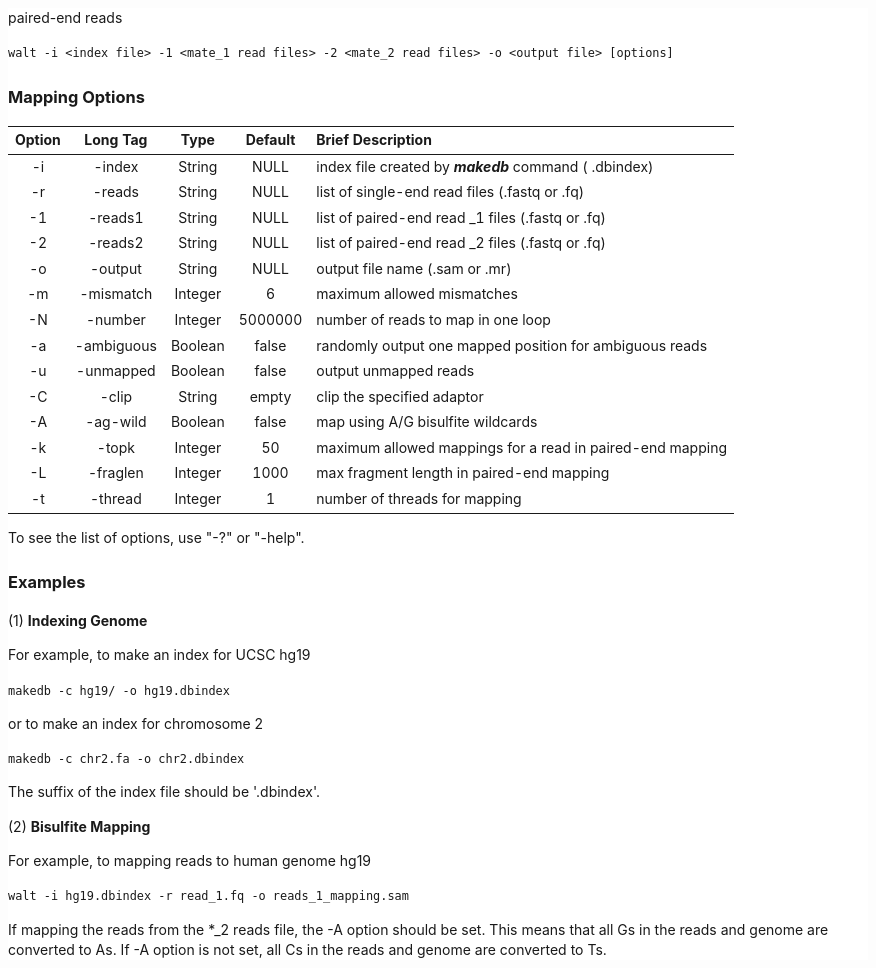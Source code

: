 paired-end reads

    walt -i <index file> -1 <mate_1 read files> -2 <mate_2 read files> -o <output file> [options]


### Mapping Options ###


| Option | Long Tag | Type | Default | Brief Description |
| :-------------: |:-------------:|:-----:|:-----:| :-----|
| -i      | -index | String | NULL | index file created by ***makedb*** command ( .dbindex) |
| -r      | -reads | String | NULL | list of single-end read files (.fastq or .fq) |
| -1      | -reads1 | String | NULL | list of paired-end read _1 files (.fastq or .fq) |
| -2      | -reads2 | String | NULL | list of paired-end read _2 files (.fastq or .fq) |
| -o      | -output | String | NULL | output file name (.sam or .mr) |
| -m      | -mismatch | Integer | 6 | maximum allowed mismatches |
| -N      | -number | Integer | 5000000 | number of reads to map in one loop |
| -a      | -ambiguous | Boolean | false | randomly output one mapped position for ambiguous reads |
| -u      | -unmapped | Boolean | false | output unmapped reads |
| -C      | -clip | String | empty | clip the specified adaptor |
| -A      | -ag-wild | Boolean | false | map using A/G bisulfite wildcards |
| -k      | -topk | Integer | 50 | maximum allowed mappings for a read in paired-end mapping |
| -L      | -fraglen | Integer | 1000 | max fragment length in paired-end mapping |
| -t      | -thread | Integer | 1 | number of threads for mapping |

To see the list of options, use "-?" or "-help".

### Examples ###

(1) **Indexing Genome**

For example, to make an index for UCSC hg19

	makedb -c hg19/ -o hg19.dbindex
   
or to make an index for chromosome 2

	makedb -c chr2.fa -o chr2.dbindex

The suffix of the index file should be '.dbindex'.
    
(2) **Bisulfite Mapping**

For example, to mapping reads to human genome hg19

	walt -i hg19.dbindex -r read_1.fq -o reads_1_mapping.sam
    
If mapping the reads from the *_2 reads file, the -A option should be set. This means that all Gs in the reads and genome are converted to As. If -A option is not set, all Cs in the reads and genome are converted to Ts.
